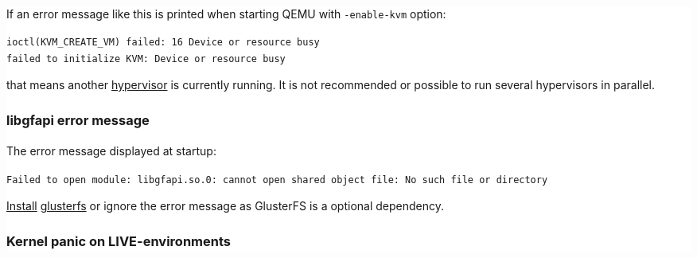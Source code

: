 If an error message like this is printed when starting QEMU with `-enable-kvm` option:

```
ioctl(KVM_CREATE_VM) failed: 16 Device or resource busy
failed to initialize KVM: Device or resource busy

```

that means another [hypervisor](/index.php/Hypervisor "Hypervisor") is currently running. It is not recommended or possible to run several hypervisors in parallel.

### libgfapi error message

The error message displayed at startup:

```
Failed to open module: libgfapi.so.0: cannot open shared object file: No such file or directory

```

[Install](/index.php/Install "Install") [glusterfs](https://www.archlinux.org/packages/?name=glusterfs) or ignore the error message as GlusterFS is a optional dependency.

### Kernel panic on LIVE-environments


